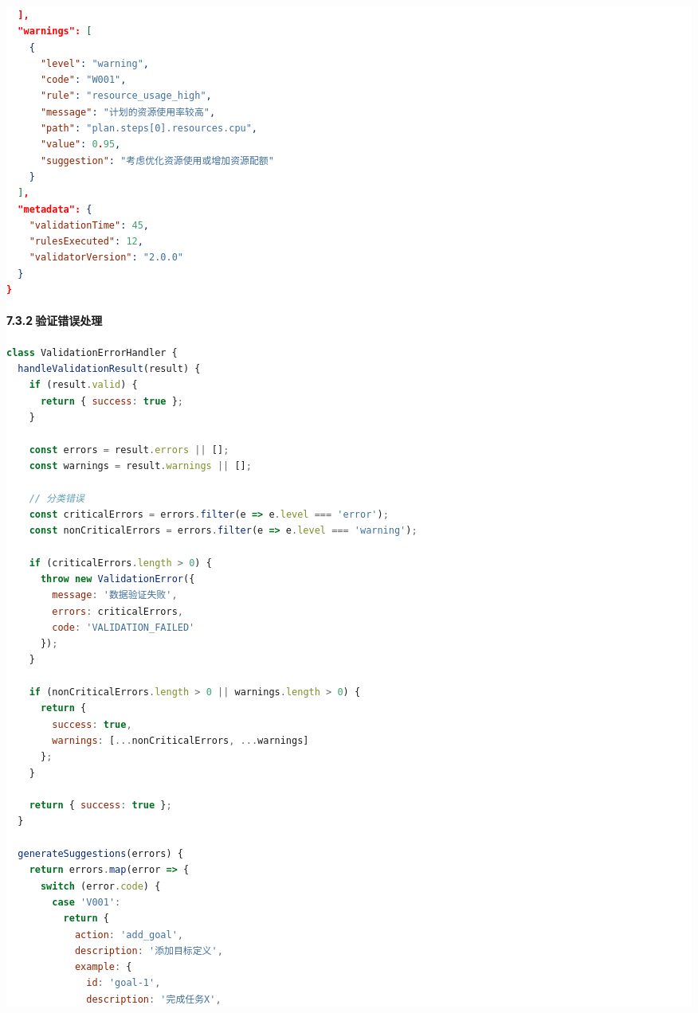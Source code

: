 ```json
  ],
  "warnings": [
    {
      "level": "warning",
      "code": "W001",
      "rule": "resource_usage_high",
      "message": "计划的资源使用率较高",
      "path": "plan.steps[0].resources.cpu",
      "value": 0.95,
      "suggestion": "考虑优化资源使用或增加资源配额"
    }
  ],
  "metadata": {
    "validationTime": 45,
    "rulesExecuted": 12,
    "validatorVersion": "2.0.0"
  }
}
```

#### 7.3.2 验证错误处理
```javascript
class ValidationErrorHandler {
  handleValidationResult(result) {
    if (result.valid) {
      return { success: true };
    }
    
    const errors = result.errors || [];
    const warnings = result.warnings || [];
    
    // 分类错误
    const criticalErrors = errors.filter(e => e.level === 'error');
    const nonCriticalErrors = errors.filter(e => e.level === 'warning');
    
    if (criticalErrors.length > 0) {
      throw new ValidationError({
        message: '数据验证失败',
        errors: criticalErrors,
        code: 'VALIDATION_FAILED'
      });
    }
    
    if (nonCriticalErrors.length > 0 || warnings.length > 0) {
      return {
        success: true,
        warnings: [...nonCriticalErrors, ...warnings]
      };
    }
    
    return { success: true };
  }
  
  generateSuggestions(errors) {
    return errors.map(error => {
      switch (error.code) {
        case 'V001':
          return {
            action: 'add_goal',
            description: '添加目标定义',
            example: {
              id: 'goal-1',
              description: '完成任务X',
```
